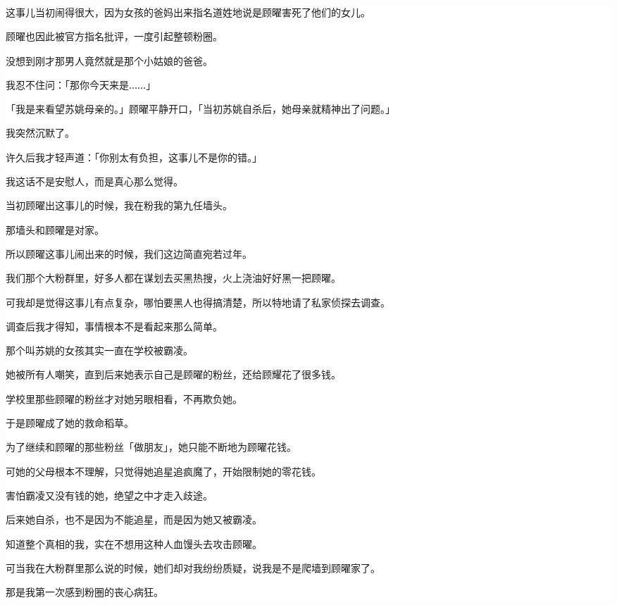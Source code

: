 这事儿当初闹得很大，因为女孩的爸妈出来指名道姓地说是顾曜害死了他们的女儿。


顾曜也因此被官方指名批评，一度引起整顿粉圈。


没想到刚才那男人竟然就是那个小姑娘的爸爸。


我忍不住问：「那你今天来是……」


「我是来看望苏姚母亲的。」顾曜平静开口，「当初苏姚自杀后，她母亲就精神出了问题。」


我突然沉默了。


许久后我才轻声道：「你别太有负担，这事儿不是你的错。」


我这话不是安慰人，而是真心那么觉得。


当初顾曜出这事儿的时候，我在粉我的第九任墙头。


那墙头和顾曜是对家。


所以顾曜这事儿闹出来的时候，我们这边简直宛若过年。


我们那个大粉群里，好多人都在谋划去买黑热搜，火上浇油好好黑一把顾曜。


可我却是觉得这事儿有点复杂，哪怕要黑人也得搞清楚，所以特地请了私家侦探去调查。


调查后我才得知，事情根本不是看起来那么简单。


那个叫苏姚的女孩其实一直在学校被霸凌。


她被所有人嘲笑，直到后来她表示自己是顾曜的粉丝，还给顾耀花了很多钱。


学校里那些顾曜的粉丝才对她另眼相看，不再欺负她。


于是顾曜成了她的救命稻草。


为了继续和顾曜的那些粉丝「做朋友」，她只能不断地为顾曜花钱。


可她的父母根本不理解，只觉得她追星追疯魔了，开始限制她的零花钱。


害怕霸凌又没有钱的她，绝望之中才走入歧途。


后来她自杀，也不是因为不能追星，而是因为她又被霸凌。


知道整个真相的我，实在不想用这种人血馒头去攻击顾曜。


可当我在大粉群里那么说的时候，她们却对我纷纷质疑，说我是不是爬墙到顾曜家了。


那是我第一次感到粉圈的丧心病狂。
